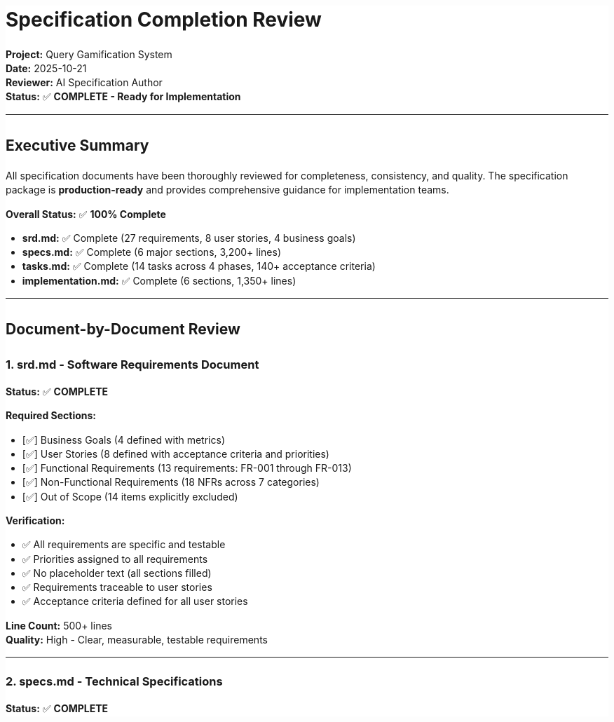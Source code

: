 # Specification Completion Review

**Project:** Query Gamification System  
**Date:** 2025-10-21  
**Reviewer:** AI Specification Author  
**Status:** ✅ **COMPLETE - Ready for Implementation**

---

## Executive Summary

All specification documents have been thoroughly reviewed for completeness, consistency, and quality. The specification package is **production-ready** and provides comprehensive guidance for implementation teams.

**Overall Status:** ✅ **100% Complete**
- **srd.md:** ✅ Complete (27 requirements, 8 user stories, 4 business goals)
- **specs.md:** ✅ Complete (6 major sections, 3,200+ lines)
- **tasks.md:** ✅ Complete (14 tasks across 4 phases, 140+ acceptance criteria)
- **implementation.md:** ✅ Complete (6 sections, 1,350+ lines)

---

## Document-by-Document Review

### 1. srd.md - Software Requirements Document

**Status:** ✅ **COMPLETE**

**Required Sections:**
- [✅] Business Goals (4 defined with metrics)
- [✅] User Stories (8 defined with acceptance criteria and priorities)
- [✅] Functional Requirements (13 requirements: FR-001 through FR-013)
- [✅] Non-Functional Requirements (18 NFRs across 7 categories)
- [✅] Out of Scope (14 items explicitly excluded)

**Verification:**
- ✅ All requirements are specific and testable
- ✅ Priorities assigned to all requirements
- ✅ No placeholder text (all sections filled)
- ✅ Requirements traceable to user stories
- ✅ Acceptance criteria defined for all user stories

**Line Count:** 500+ lines  
**Quality:** High - Clear, measurable, testable requirements

---

### 2. specs.md - Technical Specifications

**Status:** ✅ **COMPLETE**

